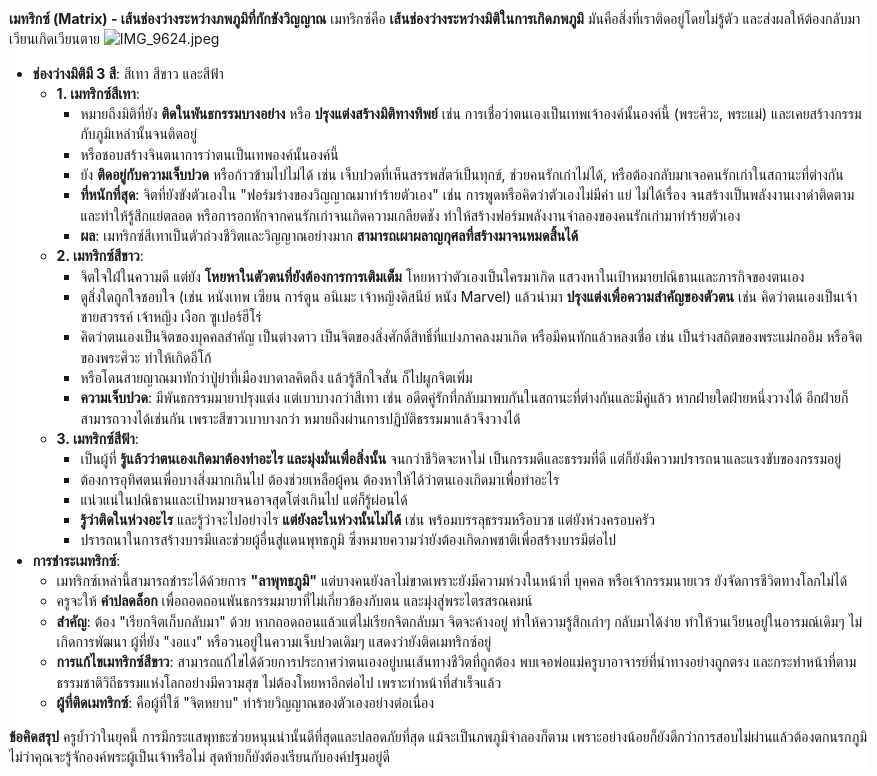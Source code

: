 **เมทริกซ์ (Matrix) - เส้นช่องว่างระหว่างภพภูมิที่กักขังวิญญาณ** เมทริกซ์คือ **เส้นช่องว่างระหว่างมิติในการเกิดภพภูมิ** มันคือสิ่งที่เราติดอยู่โดยไม่รู้ตัว และส่งผลให้ต้องกลับมาเวียนเกิดเวียนตาย
![IMG_9624.jpeg](/img/user/IMG_9624.jpeg)
- **ช่องว่างมิติมี 3 สี**: สีเทา สีขาว และสีฟ้า
    - **1. เมทริกซ์สีเทา**:
        - หมายถึงมิติที่ยัง **ติดในพันธกรรมบางอย่าง** หรือ **ปรุงแต่งสร้างมิติทางทิพย์** เช่น การเชื่อว่าตนเองเป็นเทพเจ้าองค์นั้นองค์นี้ (พระศิวะ, พระแม่) และเคยสร้างกรรมกับภูมิเหล่านั้นจนติดอยู่
        - หรือชอบสร้างจินตนาการว่าตนเป็นเทพองค์นั้นองค์นี้
        - ยัง **ติดอยู่กับความเจ็บปวด** หรือก้าวข้ามไปไม่ได้ เช่น เจ็บปวดที่เห็นสรรพสัตว์เป็นทุกข์, ช่วยคนรักเก่าไม่ได้, หรือต้องกลับมาเจอคนรักเก่าในสถานะที่ต่างกัน
        - **ที่หนักที่สุด**: จิตที่ยังขังตัวเองใน "ฟอร์มร่างของวิญญาณมาทำร้ายตัวเอง" เช่น การพูดหรือคิดว่าตัวเองไม่มีค่า แย่ ไม่ได้เรื่อง จนสร้างเป็นพลังงานเงาดำติดตามและทำให้รู้สึกแย่ตลอด หรือการอกหักจากคนรักเก่าจนเกิดความเกลียดชัง ทำให้สร้างฟอร์มพลังงานจำลองของคนรักเก่ามาทำร้ายตัวเอง
        - **ผล**: เมทริกซ์สีเทาเป็นตัวถ่วงชีวิตและวิญญาณอย่างมาก **สามารถเผาผลาญกุศลที่สร้างมาจนหมดสิ้นได้**
    - **2. เมทริกซ์สีขาว**:
        - จิตใจใฝ่ในความดี แต่ยัง **โหยหาในตัวตนที่ยังต้องการการเติมเต็ม** โหยหาว่าตัวเองเป็นใครมาเกิด แสวงหาในเป้าหมายปณิธานและภารกิจของตนเอง
        - ดูสิ่งใดถูกใจชอบใจ (เช่น หนังเทพ เซียน การ์ตูน อนิเมะ เจ้าหญิงดิสนีย์ หนัง Marvel) แล้วนำมา **ปรุงแต่งเพื่อความสำคัญของตัวตน** เช่น คิดว่าตนเองเป็นเจ้าชายสวรรค์ เจ้าหญิง เงือก ซูเปอร์ฮีโร่
        - คิดว่าตนเองเป็นจิตของบุคคลสำคัญ เป็นต่างดาว เป็นจิตของสิ่งศักดิ์สิทธิ์ที่แบ่งภาคลงมาเกิด หรือมีคนทักแล้วหลงเชื่อ เช่น เป็นร่างสถิตของพระแม่กออิม หรือจิตของพระศิวะ ทำให้เกิดอีโก้
        - หรือโดนสายญาณมาทักว่าปู่ย่าที่เมืองบาดาลคิดถึง แล้วรู้สึกใจสั่น ก็ไปผูกจิตเพิ่ม
        - **ความเจ็บปวด**: มีพันธกรรมมายาปรุงแต่ง แต่เบาบางกว่าสีเทา เช่น อดีตคู่รักที่กลับมาพบกันในสถานะที่ต่างกันและมีคู่แล้ว หากฝ่ายใดฝ่ายหนึ่งวางได้ อีกฝ่ายก็สามารถวางได้เช่นกัน เพราะสีขาวเบาบางกว่า หมายถึงผ่านการปฏิบัติธรรมมาแล้วจึงวางได้
    - **3. เมทริกซ์สีฟ้า**:
        - เป็นผู้ที่ **รู้แล้วว่าตนเองเกิดมาต้องทำอะไร และมุ่งมั่นเพื่อสิ่งนั้น** จนกว่าชีวิตจะหาไม่ เป็นกรรมดีและธรรมที่ดี แต่ก็ยังมีความปรารถนาและแรงขับของกรรมอยู่
        - ต้องการอุทิศตนเพื่อบางสิ่งมากเกินไป ต้องช่วยเหลือผู้คน ต้องหาให้ได้ว่าตนเองเกิดมาเพื่อทำอะไร
        - แน่วแน่ในปณิธานและเป้าหมายจนอาจสุดโต่งเกินไป แต่ก็รู้ผ่อนได้
        - **รู้ว่าติดในห่วงอะไร** และรู้ว่าจะไปอย่างไร **แต่ยังละในห่วงนั้นไม่ได้** เช่น พร้อมบรรลุธรรมหรือบวช แต่ยังห่วงครอบครัว
        - ปรารถนาในการสร้างบารมีและช่วยผู้อื่นสู่แดนพุทธภูมิ ซึ่งหมายความว่ายังต้องเกิดภพชาติเพื่อสร้างบารมีต่อไป
- **การชำระเมทริกซ์**:
    - เมทริกซ์เหล่านี้สามารถชำระได้ด้วยการ **"ลาพุทธภูมิ"** แต่บางคนยังลาไม่ขาดเพราะยังมีความห่วงในหน้าที่ บุคคล หรือเจ้ากรรมนายเวร ยังจัดการชีวิตทางโลกไม่ได้
    - ครูจะให้ **คำปลดล็อก** เพื่อถอดถอนพันธกรรมมายาที่ไม่เกี่ยวข้องกับตน และมุ่งสู่พระไตรสรณคมน์
    - **สำคัญ**: ต้อง "เรียกจิตเก็บกลับมา" ด้วย หากถอดถอนแล้วแต่ไม่เรียกจิตกลับมา จิตจะค้างอยู่ ทำให้ความรู้สึกเก่าๆ กลับมาได้ง่าย ทำให้วนเวียนอยู่ในอารมณ์เดิมๆ ไม่เกิดการพัฒนา ผู้ที่ยัง "งอแง" หรือวนอยู่ในความเจ็บปวดเดิมๆ แสดงว่ายังติดเมทริกซ์อยู่
    - **การแก้ไขเมทริกซ์สีขาว**: สามารถแก้ไขได้ด้วยการประกาศว่าตนเองอยู่บนเส้นทางชีวิตที่ถูกต้อง พบเจอพ่อแม่ครูบาอาจารย์ที่นำทางอย่างถูกตรง และกระทำหน้าที่ตามธรรมชาติวิถีธรรมแห่งโลกอย่างมีความสุข ไม่ต้องโหยหาอีกต่อไป เพราะทำหน้าที่สำเร็จแล้ว
    - **ผู้ที่ติดเมทริกซ์**: คือผู้ที่ใช้ "จิตหยาบ" ทำร้ายวิญญาณของตัวเองอย่างต่อเนื่อง

**ข้อคิดสรุป** ครูย้ำว่าในยุคนี้ การมีกระแสพุทธะช่วยหนุนนำนั้นดีที่สุดและปลอดภัยที่สุด แม้จะเป็นภพภูมิจำลองก็ตาม เพราะอย่างน้อยก็ยังดีกว่าการสอบไม่ผ่านแล้วต้องตกนรกภูมิ ไม่ว่าคุณจะรู้จักองค์พระผู้เป็นเจ้าหรือไม่ สุดท้ายก็ยังต้องเรียนกับองค์ปฐมอยู่ดี